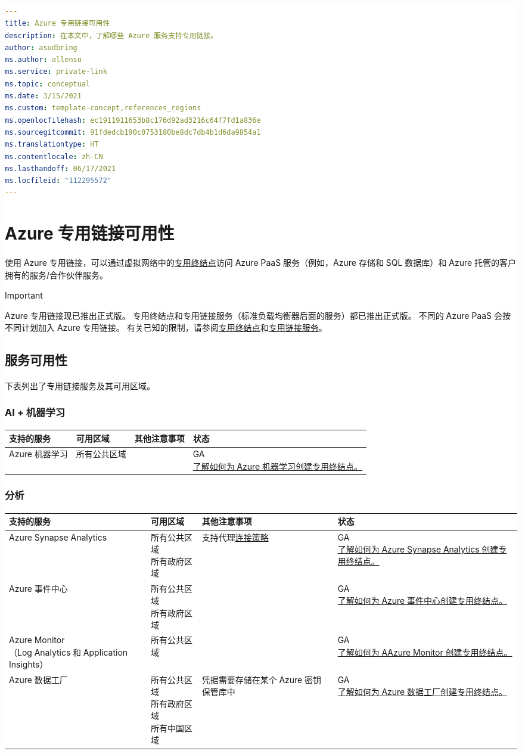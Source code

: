 ```yaml
---
title: Azure 专用链接可用性
description: 在本文中，了解哪些 Azure 服务支持专用链接。
author: asudbring
ms.author: allensu
ms.service: private-link
ms.topic: conceptual
ms.date: 3/15/2021
ms.custom: template-concept,references_regions
ms.openlocfilehash: ec1911911653b8c176d92ad3216c64f7fd1a836e
ms.sourcegitcommit: 91fdedcb190c0753180be8dc7db4b1d6da9854a1
ms.translationtype: HT
ms.contentlocale: zh-CN
ms.lasthandoff: 06/17/2021
ms.locfileid: "112295572"
---
```

# <a name="azure-private-link-availability"></a>Azure 专用链接可用性

使用 Azure 专用链接，可以通过虚拟网络中的[专用终结点](private-endpoint-overview.md)访问 Azure PaaS 服务（例如，Azure 存储和 SQL 数据库）和 Azure 托管的客户拥有的服务/合作伙伴服务。 

> [!IMPORTANT]
> Azure 专用链接现已推出正式版。 专用终结点和专用链接服务（标准负载均衡器后面的服务）都已推出正式版。 不同的 Azure PaaS 会按不同计划加入 Azure 专用链接。 有关已知的限制，请参阅[专用终结点](private-endpoint-overview.md#limitations)和[专用链接服务](private-link-service-overview.md#limitations)。 

## <a name="service-availability"></a>服务可用性

下表列出了专用链接服务及其可用区域。 

### <a name="ai--machine-learning"></a>AI + 机器学习

|支持的服务  |可用区域 | 其他注意事项 | 状态  |
|:-------------------|:-----------------|:----------------|:--------|
|Azure 机器学习 | 所有公共区域    |  | GA   <br/> [了解如何为 Azure 机器学习创建专用终结点。](../machine-learning/how-to-configure-private-link.md)   |

### <a name="analytics"></a>分析

|支持的服务  |可用区域 | 其他注意事项 | 状态  |
|:-------------------|:-----------------|:----------------|:--------|
|Azure Synapse Analytics| 所有公共区域 <br/> 所有政府区域 |  支持代理[连接策略](../azure-sql/database/connectivity-architecture.md#connection-policy) |GA <br/> [了解如何为 Azure Synapse Analytics 创建专用终结点。](../azure-sql/database/private-endpoint-overview.md)|
|Azure 事件中心 | 所有公共区域<br/>所有政府区域      |   | GA   <br/> [了解如何为 Azure 事件中心创建专用终结点。](../event-hubs/private-link-service.md)  |
| Azure Monitor <br/>（Log Analytics 和 Application Insights） | 所有公共区域      |  | GA   <br/> [了解如何为 AAzure Monitor 创建专用终结点。](../azure-monitor/logs/private-link-security.md)   |
|Azure 数据工厂 | 所有公共区域<br/> 所有政府区域<br/>所有中国区域    | 凭据需要存储在某个 Azure 密钥保管库中| GA   <br/> [了解如何为 Azure 数据工厂创建专用终结点。](../data-factory/data-factory-private-link.md)   |
